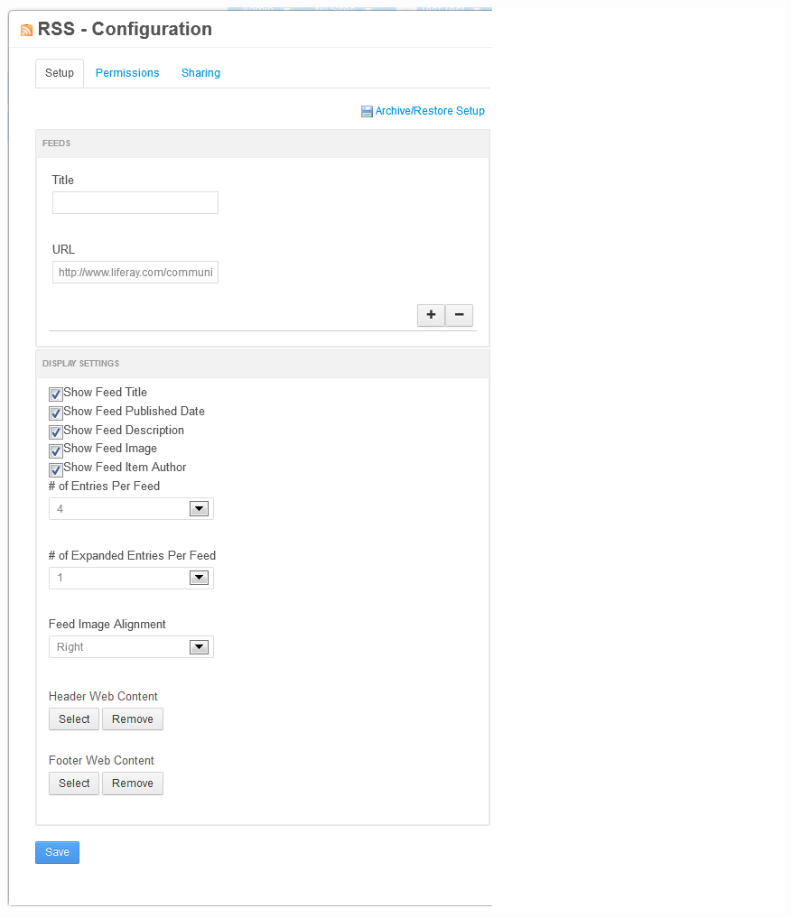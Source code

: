![Figure 3.9: The RSS portlet's configuration window lets you choose feeds to be displayed and allows you to customize the display settings.](../../images/rss-portlet-config.png)
